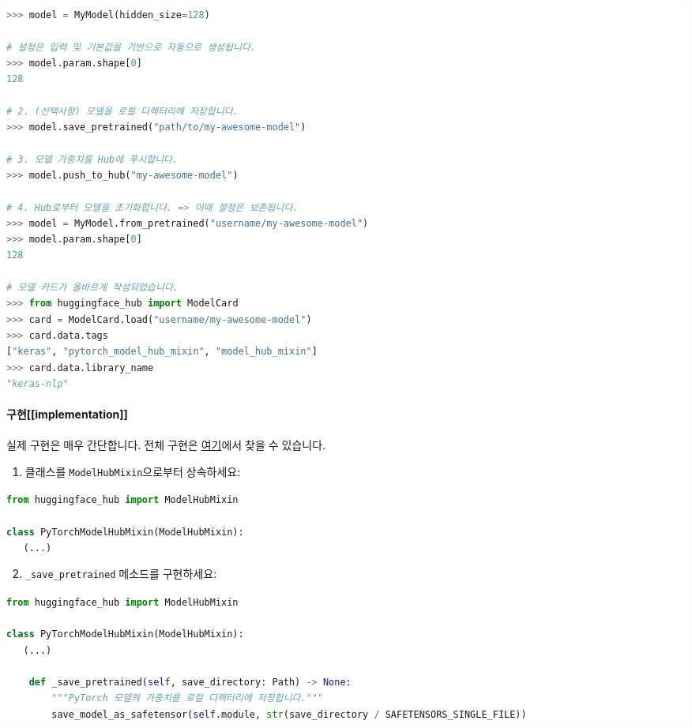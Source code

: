```python
>>> model = MyModel(hidden_size=128)

# 설정은 입력 및 기본값을 기반으로 자동으로 생성됩니다.
>>> model.param.shape[0]
128

# 2. (선택사항) 모델을 로컬 디렉터리에 저장합니다.
>>> model.save_pretrained("path/to/my-awesome-model")

# 3. 모델 가중치를 Hub에 푸시합니다.
>>> model.push_to_hub("my-awesome-model")

# 4. Hub로부터 모델을 초기화합니다. => 이때 설정은 보존됩니다.
>>> model = MyModel.from_pretrained("username/my-awesome-model")
>>> model.param.shape[0]
128

# 모델 카드가 올바르게 작성되었습니다.
>>> from huggingface_hub import ModelCard
>>> card = ModelCard.load("username/my-awesome-model")
>>> card.data.tags
["keras", "pytorch_model_hub_mixin", "model_hub_mixin"]
>>> card.data.library_name
"keras-nlp"
```

#### 구현[[implementation]]

실제 구현은 매우 간단합니다. 전체 구현은 [여기](https://github.com/huggingface/huggingface_hub/blob/main/src/huggingface_hub/hub_mixin.py)에서 찾을 수 있습니다.

1. 클래스를 `ModelHubMixin`으로부터 상속하세요:

```python
from huggingface_hub import ModelHubMixin

class PyTorchModelHubMixin(ModelHubMixin):
   (...)
```

2. `_save_pretrained` 메소드를 구현하세요:

```py
from huggingface_hub import ModelHubMixin

class PyTorchModelHubMixin(ModelHubMixin):
   (...)

    def _save_pretrained(self, save_directory: Path) -> None:
        """PyTorch 모델의 가중치를 로컬 디렉터리에 저장합니다."""
        save_model_as_safetensor(self.module, str(save_directory / SAFETENSORS_SINGLE_FILE))

```
